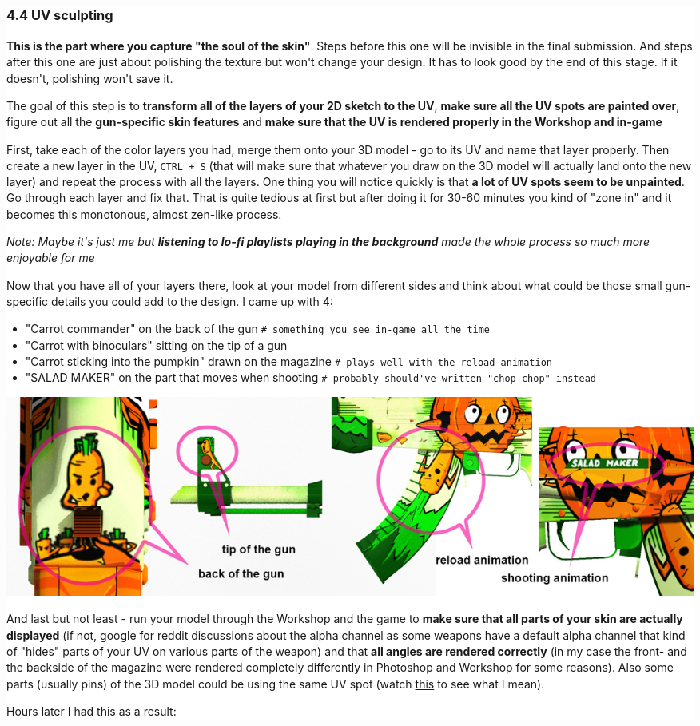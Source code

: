 ### 4.4 UV sculpting

**This is the part where you capture "the soul of the skin"**. Steps before this one will be invisible in the final submission. And steps after this one are just about polishing the texture but won't change your design. It has to look good by the end of this stage. If it doesn't, polishing won't save it.

The goal of this step is to **transform all of the layers of your 2D sketch to the UV**, **make sure all the UV spots are painted over**, figure out all the **gun-specific skin features** and **make sure that the UV is rendered properly in the Workshop and in-game**

First, take each of the color layers you had, merge them onto your 3D model - go to its UV and name that layer properly. Then create a new layer in the UV, `CTRL + S` (that will make sure that whatever you draw on the 3D model will actually land onto the new layer) and repeat the process with all the layers. One thing you will notice quickly is that **a lot of UV spots seem to be unpainted**. Go through each layer and fix that. That is quite tedious at first but after doing it for 30-60 minutes you kind of "zone in" and it becomes this monotonous, almost zen-like process.

_Note: Maybe it's just me but **listening to lo-fi playlists playing in the background** made the whole process so much more enjoyable for me_

Now that you have all of your layers there, look at your model from different sides and think about what could be those small gun-specific details you could add to the design. I came up with 4:

- "Carrot commander" on the back of the gun `# something you see in-game all the time`
- "Carrot with binoculars" sitting on the tip of a gun
- "Carrot sticking into the pumpkin" drawn on the magazine `# plays well with the reload animation`
- "SALAD MAKER" on the part that moves when shooting `# probably should've written "chop-chop" instead`

![](img/features.jpg)

And last but not least - run your model through the Workshop and the game to **make sure that all parts of your skin are actually displayed** (if not, google for reddit discussions about the alpha channel as some weapons have a default alpha channel that kind of "hides" parts of your UV on various parts of the weapon) and that **all angles are rendered correctly** (in my case the front- and the backside of the magazine were rendered completely differently in Photoshop and Workshop for some reasons). Also some parts (usually pins) of the 3D model could be using the same UV spot (watch [this](https://youtu.be/Zu-xzLEl5rU?t=80) to see what I mean).

Hours later I had this as a result:
